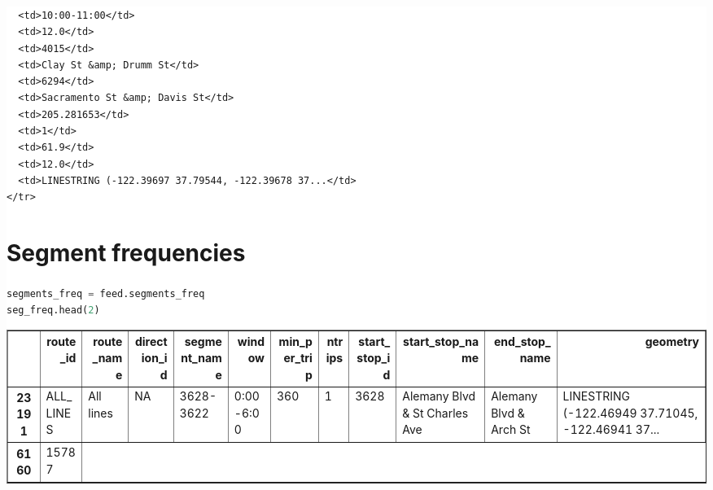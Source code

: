       <td>10:00-11:00</td>
      <td>12.0</td>
      <td>4015</td>
      <td>Clay St &amp; Drumm St</td>
      <td>6294</td>
      <td>Sacramento St &amp; Davis St</td>
      <td>205.281653</td>
      <td>1</td>
      <td>61.9</td>
      <td>12.0</td>
      <td>LINESTRING (-122.39697 37.79544, -122.39678 37...</td>
    </tr>
  </tbody>
</table>
</div>



# Segment frequencies <a class="anchor" id="segments_freq"></a>


```python
segments_freq = feed.segments_freq
seg_freq.head(2)
```




<div>
<table border="1" class="dataframe">
  <thead>
    <tr style="text-align: right;">
      <th></th>
      <th>route_id</th>
      <th>route_name</th>
      <th>direction_id</th>
      <th>segment_name</th>
      <th>window</th>
      <th>min_per_trip</th>
      <th>ntrips</th>
      <th>start_stop_id</th>
      <th>start_stop_name</th>
      <th>end_stop_name</th>
      <th>geometry</th>
    </tr>
  </thead>
  <tbody>
    <tr>
      <th>23191</th>
      <td>ALL_LINES</td>
      <td>All lines</td>
      <td>NA</td>
      <td>3628-3622</td>
      <td>0:00-6:00</td>
      <td>360</td>
      <td>1</td>
      <td>3628</td>
      <td>Alemany Blvd &amp; St Charles Ave</td>
      <td>Alemany Blvd &amp; Arch St</td>
      <td>LINESTRING (-122.46949 37.71045, -122.46941 37...</td>
    </tr>
    <tr>
      <th>6160</th>
      <td>15787</td>